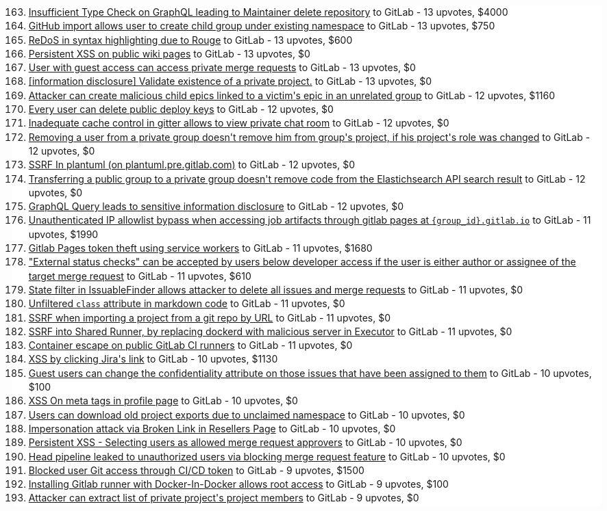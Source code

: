 163. [Insufficient Type Check on GraphQL leading to Maintainer delete repository](https://hackerone.com/reports/858671) to GitLab - 13 upvotes, $4000
164. [GitHub import allows user to create child group under existing namespace](https://hackerone.com/reports/301137) to GitLab - 13 upvotes, $750
165. [ReDoS in syntax highlighting due to Rouge](https://hackerone.com/reports/1283484) to GitLab - 13 upvotes, $600
166. [Persistent XSS on public wiki pages](https://hackerone.com/reports/136333) to GitLab - 13 upvotes, $0
167. [User with guest access can access private merge requests](https://hackerone.com/reports/195134) to GitLab - 13 upvotes, $0
168. [[information disclosure] Validate existence of a private project.](https://hackerone.com/reports/605608) to GitLab - 13 upvotes, $0
169. [Attacker can create malicious child epics linked to a victim's epic in an unrelated group](https://hackerone.com/reports/1892200) to GitLab - 12 upvotes, $1160
170. [Every user can delete public deploy keys](https://hackerone.com/reports/195088) to GitLab - 12 upvotes, $0
171. [Inadequate cache control in gitter allows to view private chat room](https://hackerone.com/reports/493791) to GitLab - 12 upvotes, $0
172. [Removing a user from a private group doesn't remove him from group's project, if his project's role was changed](https://hackerone.com/reports/310185) to GitLab - 12 upvotes, $0
173. [SSRF In plantuml (on plantuml.pre.gitlab.com)](https://hackerone.com/reports/689245) to GitLab - 12 upvotes, $0
174. [Transferring a public group to a private group doesn't remove code from the Elastichsearch API search result](https://hackerone.com/reports/748375) to GitLab - 12 upvotes, $0
175. [GraphQL Query leads to sensitive information disclosure](https://hackerone.com/reports/985124) to GitLab - 12 upvotes, $0
176. [Unauthenticated IP allowlist bypass when accessing job artifacts through gitlab pages at `{group_id}.gitlab.io`](https://hackerone.com/reports/1591412) to GitLab - 11 upvotes, $1990
177. [Gitlab Pages token theft using service workers](https://hackerone.com/reports/1439552) to GitLab - 11 upvotes, $1680
178. ["External status checks" can be accepted by users below developer access if the user is either author or assignee of the target merge request](https://hackerone.com/reports/1375393) to GitLab - 11 upvotes, $610
179. [State filter in IssuableFinder allows attacker to delete all issues and merge requests](https://hackerone.com/reports/186194) to GitLab - 11 upvotes, $0
180. [Unfiltered `class` attribute in markdown code](https://hackerone.com/reports/216453) to GitLab - 11 upvotes, $0
181. [SSRF when importing a project from a git repo by URL](https://hackerone.com/reports/135937) to GitLab - 11 upvotes, $0
182. [SSRF into Shared Runner, by replacing dockerd with malicious server in Executor](https://hackerone.com/reports/809248) to GitLab - 11 upvotes, $0
183. [Container escape on public GitLab CI runners](https://hackerone.com/reports/1442118) to GitLab - 11 upvotes, $0
184. [XSS by clicking Jira's link](https://hackerone.com/reports/1194254) to GitLab - 10 upvotes, $1130
185. [Guest users can change the confidentiality attribute on those issues that have been assigned to them](https://hackerone.com/reports/762271) to GitLab - 10 upvotes, $100
186. [XSS On meta tags in profile page](https://hackerone.com/reports/159984) to GitLab - 10 upvotes, $0
187. [Users can download old project exports due to unclaimed namespace](https://hackerone.com/reports/195058) to GitLab - 10 upvotes, $0
188. [Impersonation attack via Broken Link in Resellers Page](https://hackerone.com/reports/266908) to GitLab - 10 upvotes, $0
189. [Persistent XSS - Selecting users as allowed merge request approvers](https://hackerone.com/reports/346217) to GitLab - 10 upvotes, $0
190. [Head pipeline leaked to unauthorized users via blocking merge request feature](https://hackerone.com/reports/667408) to GitLab - 10 upvotes, $0
191. [Blocked user Git access through CI/CD token](https://hackerone.com/reports/497047) to GitLab - 9 upvotes, $1500
192. [Installing Gitlab runner with Docker-In-Docker allows root access](https://hackerone.com/reports/1417211) to GitLab - 9 upvotes, $100
193. [Attacker can extract list of private project's project members](https://hackerone.com/reports/128051) to GitLab - 9 upvotes, $0